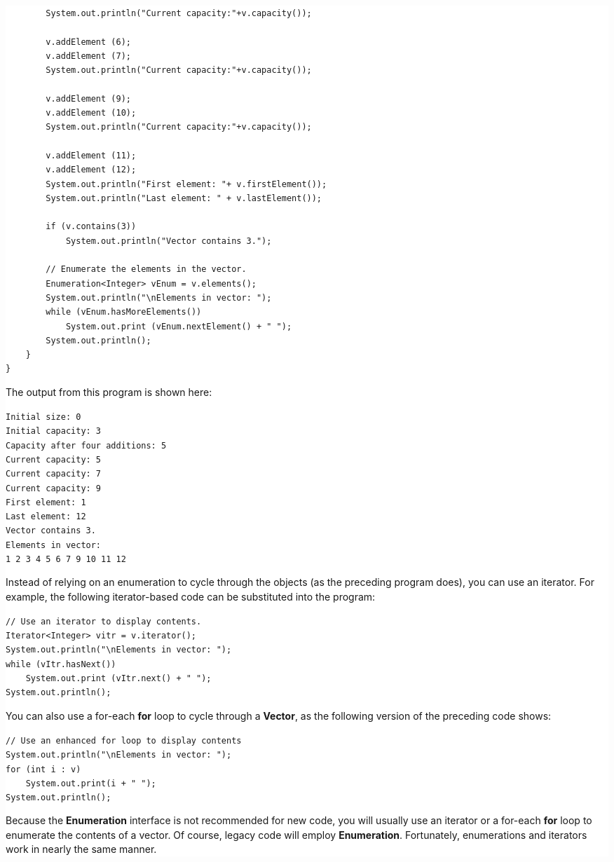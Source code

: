 ```
        System.out.println("Current capacity:"+v.capacity());
        
        v.addElement (6);
        v.addElement (7);
        System.out.println("Current capacity:"+v.capacity());
        
        v.addElement (9);
        v.addElement (10);
        System.out.println("Current capacity:"+v.capacity());
        
        v.addElement (11);
        v.addElement (12);
        System.out.println("First element: "+ v.firstElement()); 
        System.out.println("Last element: " + v.lastElement());
        
        if (v.contains(3))
            System.out.println("Vector contains 3.");
        
        // Enumerate the elements in the vector. 
        Enumeration<Integer> vEnum = v.elements();
        System.out.println("\nElements in vector: ");
        while (vEnum.hasMoreElements()) 
            System.out.print (vEnum.nextElement() + " ");
        System.out.println();
    }
}
```
The output from this program is shown here:
```
Initial size: 0
Initial capacity: 3
Capacity after four additions: 5
Current capacity: 5
Current capacity: 7
Current capacity: 9
First element: 1
Last element: 12
Vector contains 3.
Elements in vector:
1 2 3 4 5 6 7 9 10 11 12
```
Instead of relying on an enumeration to cycle through the objects (as the preceding program does), you can use an iterator. For example, the following iterator-based code can be substituted into the program:
```
// Use an iterator to display contents. 
Iterator<Integer> vitr = v.iterator();
System.out.println("\nElements in vector: "); 
while (vItr.hasNext())
    System.out.print (vItr.next() + " ");
System.out.println();
```
You can also use a for-each **for** loop to cycle through a **Vector**, as the following version of the preceding code shows:
```
// Use an enhanced for loop to display contents 
System.out.println("\nElements in vector: "); 
for (int i : v) 
    System.out.print(i + " ");
System.out.println();
```
Because the **Enumeration** interface is not recommended for new code, you will usually use an iterator or a for-each **for** loop to enumerate the contents of a   vector. Of course, legacy code will employ **Enumeration**. Fortunately, enumerations and iterators work in nearly the same manner.
